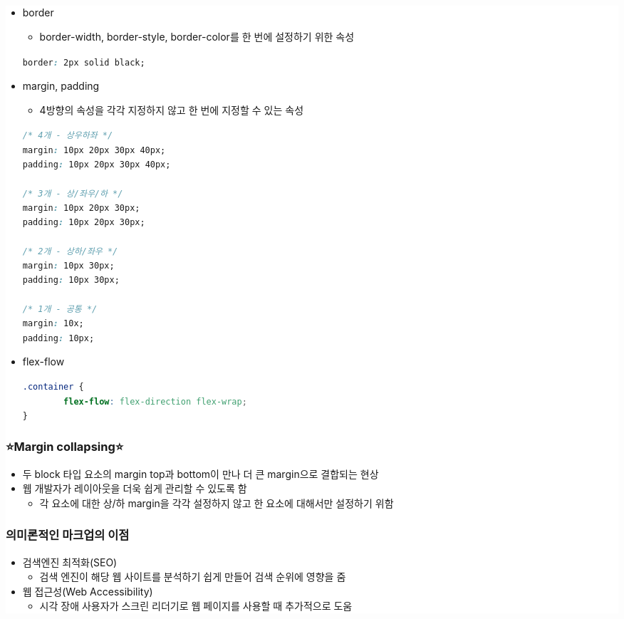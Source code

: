 - border
    - border-width, border-style, border-color를 한 번에 설정하기 위한 속성
    
    ```css
    border: 2px solid black;
    ```
    
- margin, padding
    - 4방향의 속성을 각각 지정하지 않고 한 번에 지정할 수 있는 속성
    
    ```css
    /* 4개 - 상우하좌 */
    margin: 10px 20px 30px 40px;
    padding: 10px 20px 30px 40px;
    
    /* 3개 - 상/좌우/하 */
    margin: 10px 20px 30px;
    padding: 10px 20px 30px;
    
    /* 2개 - 상하/좌우 */
    margin: 10px 30px;
    padding: 10px 30px;
    
    /* 1개 - 공통 */
    margin: 10x;
    padding: 10px;
    ```
    
- flex-flow
    
    ```css
    .container {
    		flex-flow: flex-direction flex-wrap;
    }
    ```
    

### ⭐Margin collapsing⭐

- 두 block 타입 요소의 margin top과 bottom이 만나 더 큰 margin으로 결합되는 현상
- 웹 개발자가 레이아웃을 더욱 쉽게 관리할 수 있도록 함
    - 각 요소에 대한 상/하 margin을 각각 설정하지 않고 한 요소에 대해서만 설정하기 위함

### 의미론적인 마크업의 이점

- 검색엔진 최적화(SEO)
    - 검색 엔진이 해당 웹 사이트를 분석하기 쉽게 만들어 검색 순위에 영향을 줌
- 웹 접근성(Web Accessibility)
    - 시각 장애 사용자가 스크린 리더기로 웹 페이지를 사용할 때 추가적으로 도움
